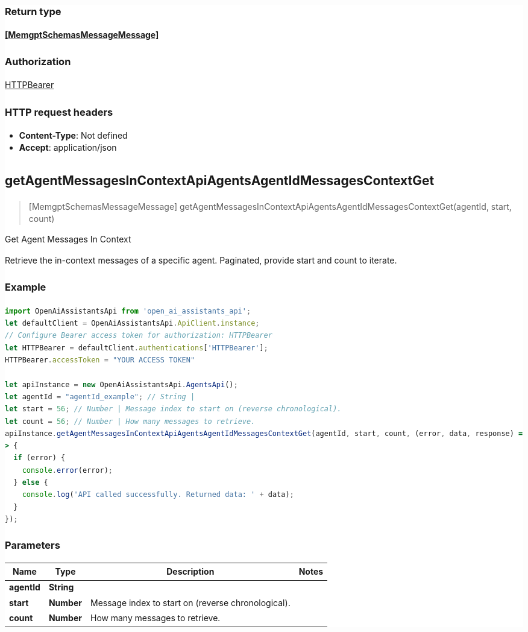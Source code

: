 ### Return type

[**[MemgptSchemasMessageMessage]**](MemgptSchemasMessageMessage.md)

### Authorization

[HTTPBearer](../README.md#HTTPBearer)

### HTTP request headers

- **Content-Type**: Not defined
- **Accept**: application/json


## getAgentMessagesInContextApiAgentsAgentIdMessagesContextGet

> [MemgptSchemasMessageMessage] getAgentMessagesInContextApiAgentsAgentIdMessagesContextGet(agentId, start, count)

Get Agent Messages In Context

Retrieve the in-context messages of a specific agent. Paginated, provide start and count to iterate.

### Example

```javascript
import OpenAiAssistantsApi from 'open_ai_assistants_api';
let defaultClient = OpenAiAssistantsApi.ApiClient.instance;
// Configure Bearer access token for authorization: HTTPBearer
let HTTPBearer = defaultClient.authentications['HTTPBearer'];
HTTPBearer.accessToken = "YOUR ACCESS TOKEN"

let apiInstance = new OpenAiAssistantsApi.AgentsApi();
let agentId = "agentId_example"; // String | 
let start = 56; // Number | Message index to start on (reverse chronological).
let count = 56; // Number | How many messages to retrieve.
apiInstance.getAgentMessagesInContextApiAgentsAgentIdMessagesContextGet(agentId, start, count, (error, data, response) => {
  if (error) {
    console.error(error);
  } else {
    console.log('API called successfully. Returned data: ' + data);
  }
});
```

### Parameters


Name | Type | Description  | Notes
------------- | ------------- | ------------- | -------------
 **agentId** | **String**|  | 
 **start** | **Number**| Message index to start on (reverse chronological). | 
 **count** | **Number**| How many messages to retrieve. | 
